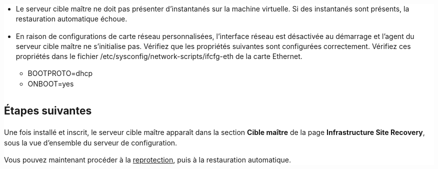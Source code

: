 * Le serveur cible maître ne doit pas présenter d’instantanés sur la machine virtuelle. Si des instantanés sont présents, la restauration automatique échoue.

* En raison de configurations de carte réseau personnalisées, l’interface réseau est désactivée au démarrage et l’agent du serveur cible maître ne s’initialise pas. Vérifiez que les propriétés suivantes sont configurées correctement. Vérifiez ces propriétés dans le fichier /etc/sysconfig/network-scripts/ifcfg-eth de la carte Ethernet.
    * BOOTPROTO=dhcp
    * ONBOOT=yes


## <a name="next-steps"></a>Étapes suivantes
Une fois installé et inscrit, le serveur cible maître apparaît dans la section **Cible maître** de la page **Infrastructure Site Recovery**, sous la vue d’ensemble du serveur de configuration.

Vous pouvez maintenant procéder à la [reprotection](vmware-azure-reprotect.md), puis à la restauration automatique.

